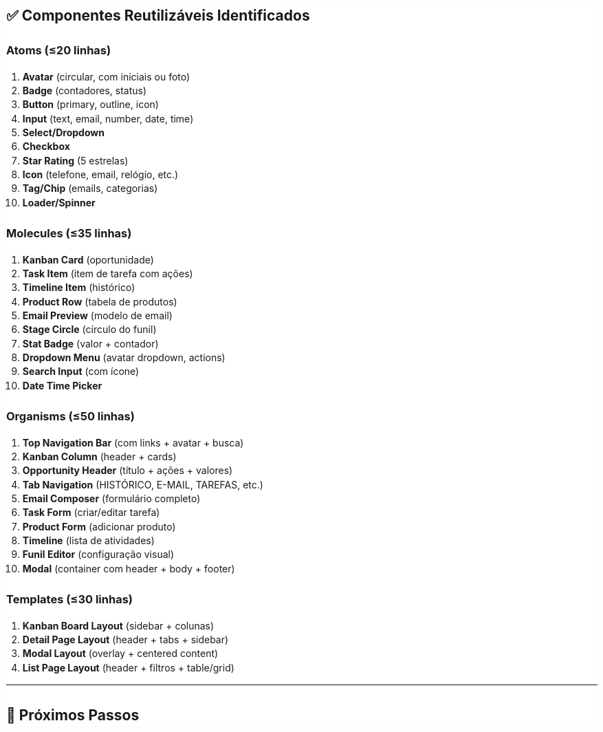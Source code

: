 
## ✅ Componentes Reutilizáveis Identificados

### **Atoms (≤20 linhas)**

1. **Avatar** (circular, com iniciais ou foto)
2. **Badge** (contadores, status)
3. **Button** (primary, outline, icon)
4. **Input** (text, email, number, date, time)
5. **Select/Dropdown**
6. **Checkbox**
7. **Star Rating** (5 estrelas)
8. **Icon** (telefone, email, relógio, etc.)
9. **Tag/Chip** (emails, categorias)
10. **Loader/Spinner**

### **Molecules (≤35 linhas)**

1. **Kanban Card** (oportunidade)
2. **Task Item** (item de tarefa com ações)
3. **Timeline Item** (histórico)
4. **Product Row** (tabela de produtos)
5. **Email Preview** (modelo de email)
6. **Stage Circle** (círculo do funil)
7. **Stat Badge** (valor + contador)
8. **Dropdown Menu** (avatar dropdown, actions)
9. **Search Input** (com ícone)
10. **Date Time Picker**

### **Organisms (≤50 linhas)**

1. **Top Navigation Bar** (com links + avatar + busca)
2. **Kanban Column** (header + cards)
3. **Opportunity Header** (título + ações + valores)
4. **Tab Navigation** (HISTÓRICO, E-MAIL, TAREFAS, etc.)
5. **Email Composer** (formulário completo)
6. **Task Form** (criar/editar tarefa)
7. **Product Form** (adicionar produto)
8. **Timeline** (lista de atividades)
9. **Funil Editor** (configuração visual)
10. **Modal** (container com header + body + footer)

### **Templates (≤30 linhas)**

1. **Kanban Board Layout** (sidebar + colunas)
2. **Detail Page Layout** (header + tabs + sidebar)
3. **Modal Layout** (overlay + centered content)
4. **List Page Layout** (header + filtros + table/grid)

---

## 🎯 Próximos Passos
